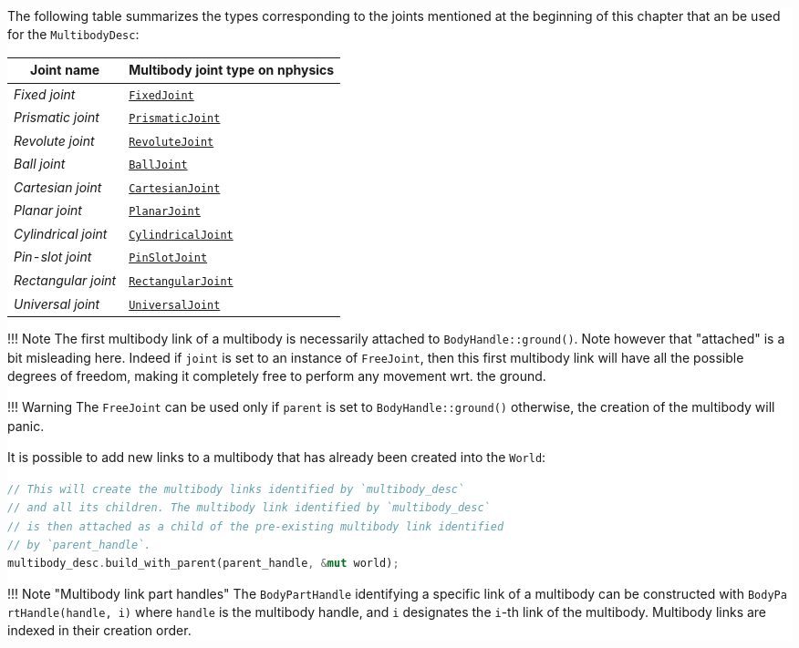 
The following table summarizes the types corresponding to the joints mentioned at the beginning of this chapter that 
an be used for the `MultibodyDesc`:

| Joint name | Multibody joint type on **nphysics** |
|------------|---------|
| _Fixed joint_       | [`FixedJoint`](/rustdoc/nphysics3d/joint/struct.FixedJoint.html)|
| _Prismatic joint_   | [`PrismaticJoint`](/rustdoc/nphysics3d/joint/struct.PrismaticJoint.html)  |
| _Revolute joint_    | [`RevoluteJoint`](/rustdoc/nphysics3d/joint/struct.RevoluteJoint.html)  |
| _Ball joint_        | [`BallJoint`](/rustdoc/nphysics3d/joint/struct.BallJoint.html)     |
| _Cartesian joint_   | [`CartesianJoint`](/rustdoc/nphysics3d/joint/struct.CartesianJoint.html) |
| _Planar joint_      | [`PlanarJoint`](/rustdoc/nphysics3d/joint/struct.PlanarJoint.html)     |
| _Cylindrical joint_ | [`CylindricalJoint`](/rustdoc/nphysics3d/joint/struct.CylindricalJoint.html)  |
| _Pin-slot joint_    | [`PinSlotJoint`](/rustdoc/nphysics3d/joint/struct.PinSlotJoint.html)   |
| _Rectangular joint_ | [`RectangularJoint`](/rustdoc/nphysics3d/joint/struct.RectangularJoint.html) |
| _Universal joint_   | [`UniversalJoint`](/rustdoc/nphysics3d/joint/struct.UniversalJoint.html)   |

!!! Note
    The first multibody link of a multibody is necessarily attached to `BodyHandle::ground()`. Note however that
    "attached" is a bit misleading here. Indeed if `joint` is set to an instance of `FreeJoint`, then this first
    multibody link will have all the possible degrees of freedom, making it completely free to perform any movement wrt.
    the ground.

!!! Warning
    The `FreeJoint` can be used only if `parent` is set to `BodyHandle::ground()` otherwise, the creation of the
    multibody will panic.
    
It is possible to add new links to a multibody that has already been created into the `World`:

```rust
// This will create the multibody links identified by `multibody_desc`
// and all its children. The multibody link identified by `multibody_desc`
// is then attached as a child of the pre-existing multibody link identified
// by `parent_handle`.
multibody_desc.build_with_parent(parent_handle, &mut world);
```

!!! Note "Multibody link part handles"
    The `BodyPartHandle` identifying a specific link of a multibody can be constructed with `BodyPartHandle(handle, i)`
    where `handle` is the multibody handle, and `i` designates the `i`-th link of the multibody. Multibody links
    are indexed in their creation order.
    